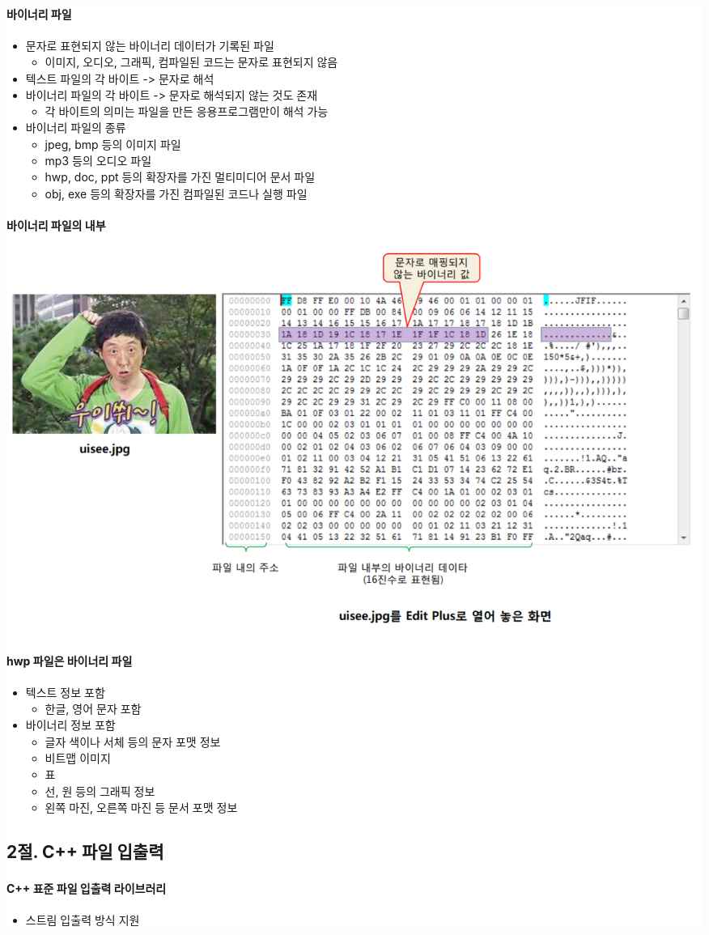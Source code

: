 #### 바이너리 파일
* 문자로 표현되지 않는 바이너리 데이터가 기록된 파일
  * 이미지, 오디오, 그래픽, 컴파일된 코드는 문자로 표현되지 않음
* 텍스트 파일의 각 바이트 -> 문자로 해석
* 바이너리 파일의 각 바이트 -> 문자로 해석되지 않는 것도 존재
  * 각 바이트의 의미는 파일을 만든 응용프로그램만이 해석 가능
* 바이너리 파일의 종류
  * jpeg, bmp 등의 이미지 파일
  * mp3 등의 오디오 파일
  * hwp, doc, ppt 등의 확장자를 가진 멀티미디어 문서 파일
  * obj, exe 등의 확장자를 가진 컴파일된 코드나 실행 파일 

#### 바이너리 파일의 내부

![uisee](https://github.com/BangYunseo/TIL/blob/main/Cpp/Image/ch16/uisee.PNG)

#### hwp 파일은 바이너리 파일
* 텍스트 정보 포함
  * 한글, 영어 문자 포함
* 바이너리 정보 포함
  * 글자 색이나 서체 등의 문자 포맷 정보
  * 비트맵 이미지
  * 표
  * 선, 원 등의 그래픽 정보
  * 왼쪽 마진, 오른쪽 마진 등 문서 포맷 정보

## 2절. C++ 파일 입출력
#### C++ 표준 파일 입출력 라이브러리
* 스트림 입출력 방식 지원